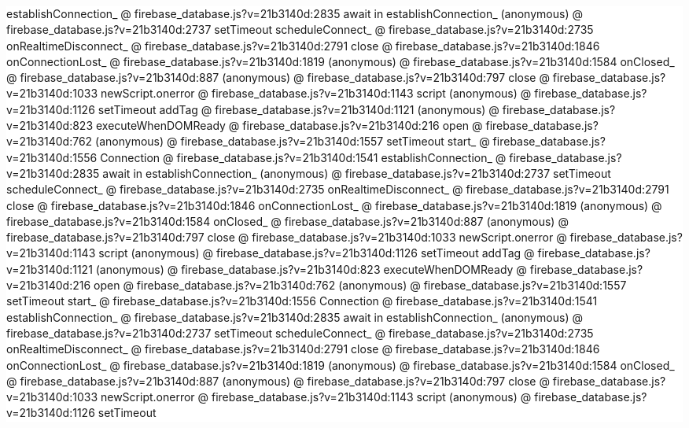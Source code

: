 establishConnection_ @ firebase_database.js?v=21b3140d:2835
await in establishConnection_
(anonymous) @ firebase_database.js?v=21b3140d:2737
setTimeout
scheduleConnect_ @ firebase_database.js?v=21b3140d:2735
onRealtimeDisconnect_ @ firebase_database.js?v=21b3140d:2791
close @ firebase_database.js?v=21b3140d:1846
onConnectionLost_ @ firebase_database.js?v=21b3140d:1819
(anonymous) @ firebase_database.js?v=21b3140d:1584
onClosed_ @ firebase_database.js?v=21b3140d:887
(anonymous) @ firebase_database.js?v=21b3140d:797
close @ firebase_database.js?v=21b3140d:1033
newScript.onerror @ firebase_database.js?v=21b3140d:1143
script
(anonymous) @ firebase_database.js?v=21b3140d:1126
setTimeout
addTag @ firebase_database.js?v=21b3140d:1121
(anonymous) @ firebase_database.js?v=21b3140d:823
executeWhenDOMReady @ firebase_database.js?v=21b3140d:216
open @ firebase_database.js?v=21b3140d:762
(anonymous) @ firebase_database.js?v=21b3140d:1557
setTimeout
start_ @ firebase_database.js?v=21b3140d:1556
Connection @ firebase_database.js?v=21b3140d:1541
establishConnection_ @ firebase_database.js?v=21b3140d:2835
await in establishConnection_
(anonymous) @ firebase_database.js?v=21b3140d:2737
setTimeout
scheduleConnect_ @ firebase_database.js?v=21b3140d:2735
onRealtimeDisconnect_ @ firebase_database.js?v=21b3140d:2791
close @ firebase_database.js?v=21b3140d:1846
onConnectionLost_ @ firebase_database.js?v=21b3140d:1819
(anonymous) @ firebase_database.js?v=21b3140d:1584
onClosed_ @ firebase_database.js?v=21b3140d:887
(anonymous) @ firebase_database.js?v=21b3140d:797
close @ firebase_database.js?v=21b3140d:1033
newScript.onerror @ firebase_database.js?v=21b3140d:1143
script
(anonymous) @ firebase_database.js?v=21b3140d:1126
setTimeout
addTag @ firebase_database.js?v=21b3140d:1121
(anonymous) @ firebase_database.js?v=21b3140d:823
executeWhenDOMReady @ firebase_database.js?v=21b3140d:216
open @ firebase_database.js?v=21b3140d:762
(anonymous) @ firebase_database.js?v=21b3140d:1557
setTimeout
start_ @ firebase_database.js?v=21b3140d:1556
Connection @ firebase_database.js?v=21b3140d:1541
establishConnection_ @ firebase_database.js?v=21b3140d:2835
await in establishConnection_
(anonymous) @ firebase_database.js?v=21b3140d:2737
setTimeout
scheduleConnect_ @ firebase_database.js?v=21b3140d:2735
onRealtimeDisconnect_ @ firebase_database.js?v=21b3140d:2791
close @ firebase_database.js?v=21b3140d:1846
onConnectionLost_ @ firebase_database.js?v=21b3140d:1819
(anonymous) @ firebase_database.js?v=21b3140d:1584
onClosed_ @ firebase_database.js?v=21b3140d:887
(anonymous) @ firebase_database.js?v=21b3140d:797
close @ firebase_database.js?v=21b3140d:1033
newScript.onerror @ firebase_database.js?v=21b3140d:1143
script
(anonymous) @ firebase_database.js?v=21b3140d:1126
setTimeout